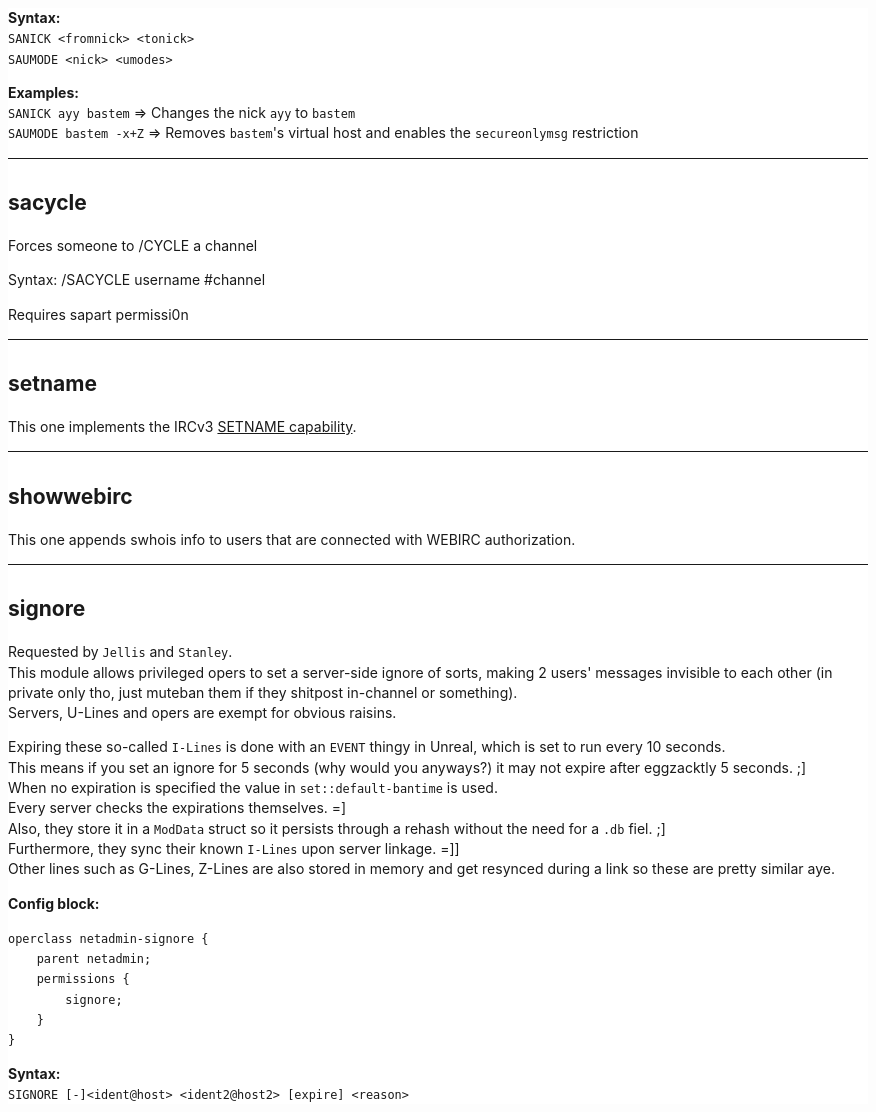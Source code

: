 **Syntax:**  
`SANICK <fromnick> <tonick>`  
`SAUMODE <nick> <umodes>`

**Examples:**  
`SANICK ayy bastem` => Changes the nick `ayy` to `bastem`  
`SAUMODE bastem -x+Z` => Removes `bastem`'s virtual host and enables the `secureonlymsg` restriction
___
## sacycle
Forces someone to /CYCLE a channel

Syntax: /SACYCLE username #channel

Requires sapart permissi0n
___
## setname
This one implements the IRCv3 [SETNAME capability](https://ircv3.net/specs/extensions/setname).
___
## showwebirc
This one appends swhois info to users that are connected with WEBIRC authorization.
___
## signore
Requested by `Jellis` and `Stanley`.  
This module allows privileged opers to set a server-side ignore of sorts, making 2 users' messages invisible to each other (in private only tho, just muteban them if they shitpost in-channel or something).  
Servers, U-Lines and opers are exempt for obvious raisins.

Expiring these so-called `I-Lines` is done with an `EVENT` thingy in Unreal, which is set to run every 10 seconds.  
This means if you set an ignore for 5 seconds (why would you anyways?) it may not expire after eggzacktly 5 seconds. ;]  
When no expiration is specified the value in `set::default-bantime` is used.  
Every server checks the expirations themselves. =]  
Also, they store it in a `ModData` struct so it persists through a rehash without the need for a `.db` fiel. ;]  
Furthermore, they sync their known `I-Lines` upon server linkage. =]]  
Other lines such as G-Lines, Z-Lines are also stored in memory and get resynced during a link so these are pretty similar aye.

**Config block:**
```
operclass netadmin-signore {
	parent netadmin;
	permissions {
		signore;
	}
}
```
**Syntax:**  
`SIGNORE [-]<ident@host> <ident2@host2> [expire] <reason>`
